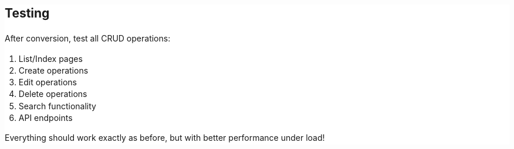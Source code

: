## Testing

After conversion, test all CRUD operations:
1. List/Index pages
2. Create operations
3. Edit operations
4. Delete operations
5. Search functionality
6. API endpoints

Everything should work exactly as before, but with better performance under load!
